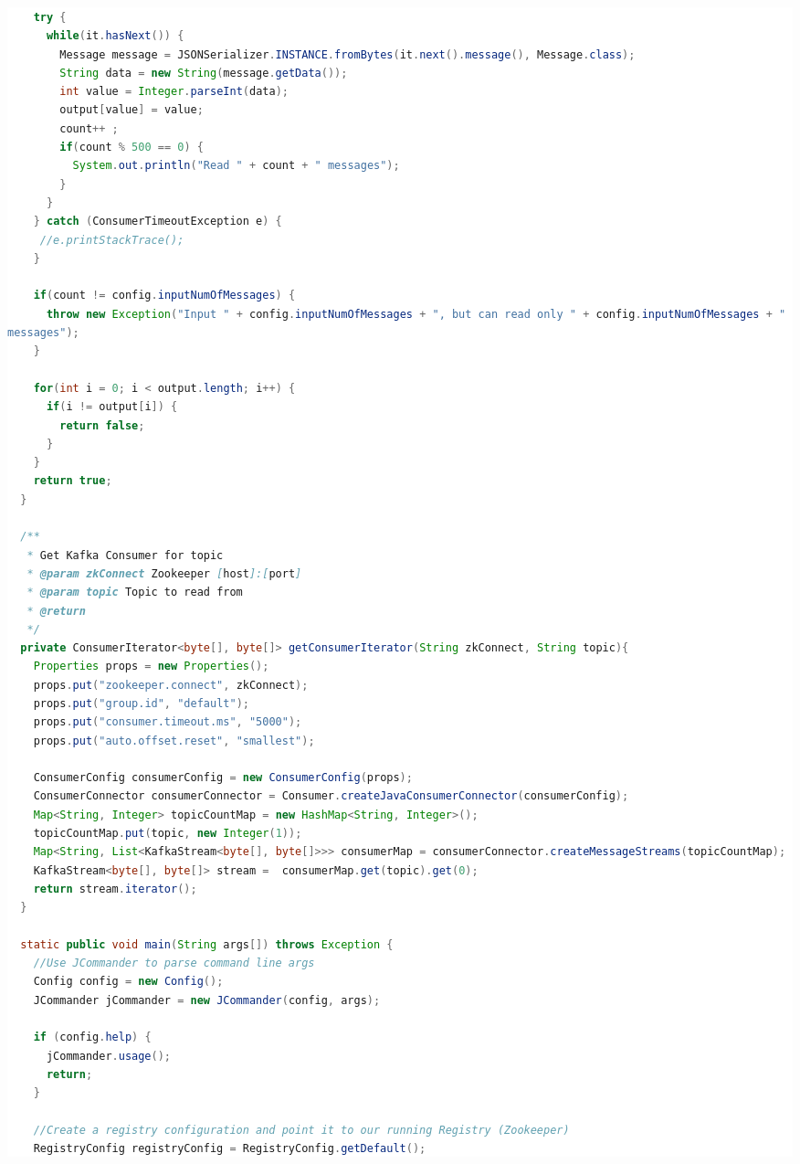 ```java
    try {
      while(it.hasNext()) {
        Message message = JSONSerializer.INSTANCE.fromBytes(it.next().message(), Message.class);
        String data = new String(message.getData());
        int value = Integer.parseInt(data);
        output[value] = value;
        count++ ;
        if(count % 500 == 0) {
          System.out.println("Read " + count + " messages");
        }
      }
    } catch (ConsumerTimeoutException e) { 
     //e.printStackTrace();
    }
    
    if(count != config.inputNumOfMessages) {
      throw new Exception("Input " + config.inputNumOfMessages + ", but can read only " + config.inputNumOfMessages + " messages");
    }
    
    for(int i = 0; i < output.length; i++) {
      if(i != output[i]) {
        return false;
      }
    }
    return true;
  }
  
  /**
   * Get Kafka Consumer for topic
   * @param zkConnect Zookeeper [host]:[port]
   * @param topic Topic to read from
   * @return
   */
  private ConsumerIterator<byte[], byte[]> getConsumerIterator(String zkConnect, String topic){
    Properties props = new Properties();
    props.put("zookeeper.connect", zkConnect);
    props.put("group.id", "default");
    props.put("consumer.timeout.ms", "5000");
    props.put("auto.offset.reset", "smallest");
    
    ConsumerConfig consumerConfig = new ConsumerConfig(props);
    ConsumerConnector consumerConnector = Consumer.createJavaConsumerConnector(consumerConfig);
    Map<String, Integer> topicCountMap = new HashMap<String, Integer>();
    topicCountMap.put(topic, new Integer(1));
    Map<String, List<KafkaStream<byte[], byte[]>>> consumerMap = consumerConnector.createMessageStreams(topicCountMap);
    KafkaStream<byte[], byte[]> stream =  consumerMap.get(topic).get(0);
    return stream.iterator();
  }
  
  static public void main(String args[]) throws Exception {
    //Use JCommander to parse command line args
    Config config = new Config();
    JCommander jCommander = new JCommander(config, args);
    
    if (config.help) {
      jCommander.usage();
      return;
    }
    
    //Create a registry configuration and point it to our running Registry (Zookeeper)
    RegistryConfig registryConfig = RegistryConfig.getDefault();
```